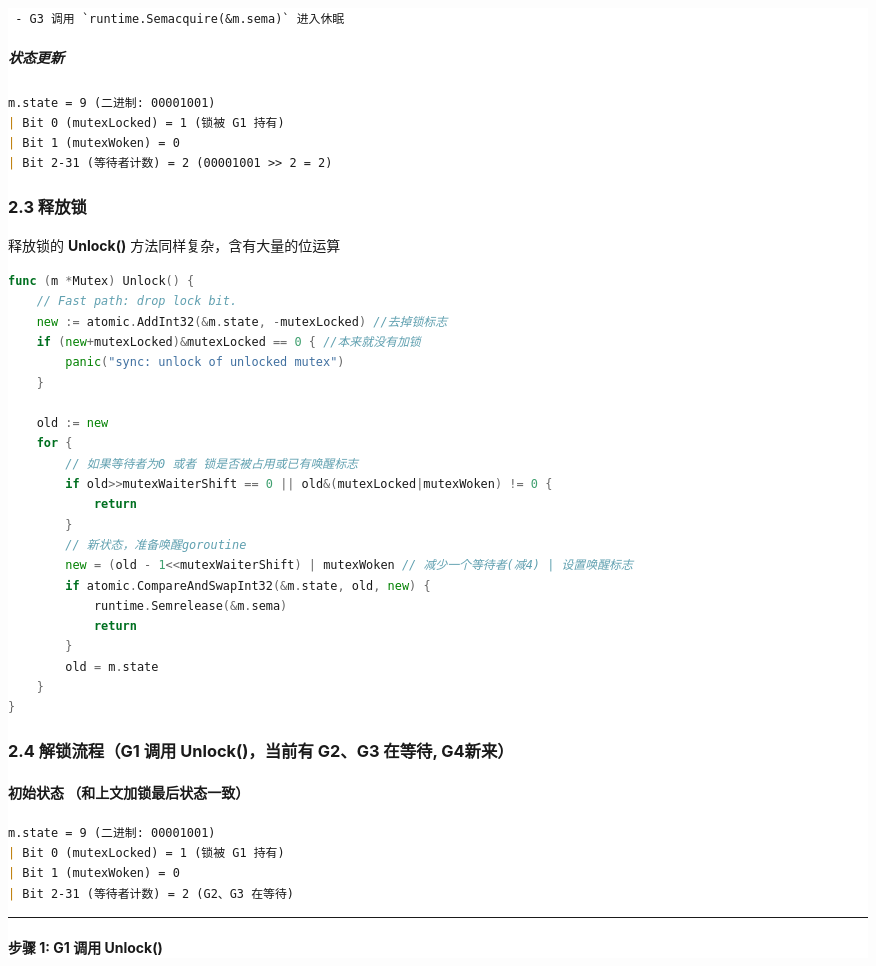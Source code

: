      - G3 调用 `runtime.Semacquire(&m.sema)` 进入休眠

##### **状态更新**

```markdown
m.state = 9 (二进制: 00001001)
| Bit 0 (mutexLocked) = 1 (锁被 G1 持有)
| Bit 1 (mutexWoken) = 0
| Bit 2-31 (等待者计数) = 2 (00001001 >> 2 = 2)
```

### 2.3 释放锁

释放锁的 **Unlock()** ⽅法同样复杂，含有大量的位运算

```go
func (m *Mutex) Unlock() {
    // Fast path: drop lock bit.
    new := atomic.AddInt32(&m.state, -mutexLocked) //去掉锁标志
    if (new+mutexLocked)&mutexLocked == 0 { //本来就没有加锁
        panic("sync: unlock of unlocked mutex")
    }

    old := new
    for {
        // 如果等待者为0 或者 锁是否被占用或已有唤醒标志
        if old>>mutexWaiterShift == 0 || old&(mutexLocked|mutexWoken) != 0 {
            return
        }
        // 新状态，准备唤醒goroutine
        new = (old - 1<<mutexWaiterShift) | mutexWoken // 减少一个等待者(减4) | 设置唤醒标志
        if atomic.CompareAndSwapInt32(&m.state, old, new) {
            runtime.Semrelease(&m.sema)
            return
        }
        old = m.state
    }
}
```

### 2.4 解锁流程（G1 调用 Unlock()，当前有 G2、G3 在等待, G4新来）

#### **初始状态 （和上文加锁最后状态一致）**

```markdown
m.state = 9 (二进制: 00001001)
| Bit 0 (mutexLocked) = 1 (锁被 G1 持有)
| Bit 1 (mutexWoken) = 0
| Bit 2-31 (等待者计数) = 2 (G2、G3 在等待)
```

------

#### **步骤 1: G1 调用 Unlock()**
